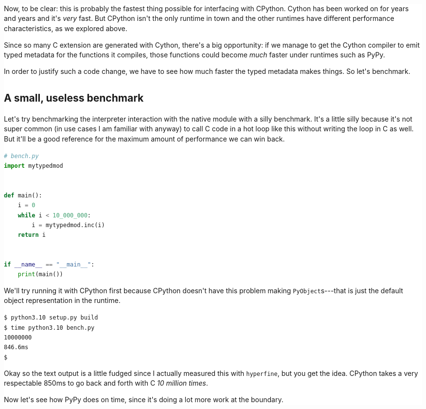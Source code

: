 Now, to be clear: this is probably the fastest thing possible for interfacing
with CPython. Cython has been worked on for years and years and it's *very*
fast. But CPython isn't the only runtime in town and the other runtimes have
different performance characteristics, as we explored above.

Since so many C extension are generated with Cython, there's a big opportunity:
if we manage to get the Cython compiler to emit typed metadata for the
functions it compiles, those functions could become *much* faster under
runtimes such as PyPy.

In order to justify such a code change, we have to see how much faster the
typed metadata makes things. So let's benchmark.



## A small, useless benchmark

Let's try benchmarking the interpreter interaction with the native module with
a silly benchmark. It's a little silly because it's not super common (in use
cases I am familiar with anyway) to call C code in a hot loop like this without
writing the loop in C as well. But it'll be a good reference for the maximum
amount of performance we can win back.

```python
# bench.py
import mytypedmod


def main():
    i = 0
    while i < 10_000_000:
        i = mytypedmod.inc(i)
    return i


if __name__ == "__main__":
    print(main())
```

We'll try running it with CPython first because CPython doesn't have this
problem making `PyObject`s---that is just the default object representation in
the runtime.

```console
$ python3.10 setup.py build
$ time python3.10 bench.py
10000000
846.6ms
$
```

Okay so the text output is a little fudged since I actually measured this with
`hyperfine`, but you get the idea. CPython takes a very respectable 850ms to go
back and forth with C *10 million times*.

Now let's see how PyPy does on time, since it's doing a lot more work at the
boundary.
